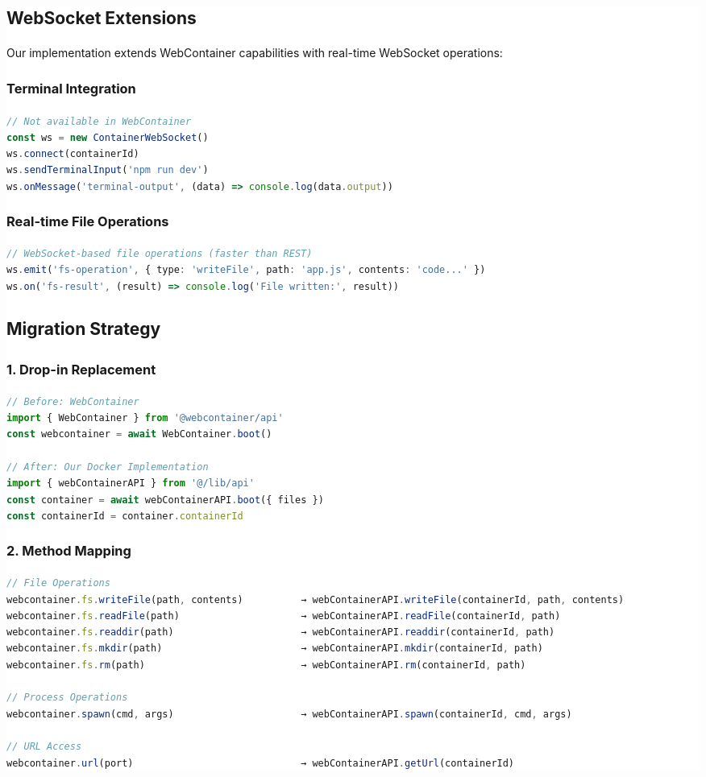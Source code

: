 ## WebSocket Extensions

Our implementation extends WebContainer capabilities with real-time WebSocket operations:

### Terminal Integration
```typescript
// Not available in WebContainer
const ws = new ContainerWebSocket()
ws.connect(containerId)
ws.sendTerminalInput('npm run dev')
ws.onMessage('terminal-output', (data) => console.log(data.output))
```

### Real-time File Operations
```typescript
// WebSocket-based file operations (faster than REST)
ws.emit('fs-operation', { type: 'writeFile', path: 'app.js', contents: 'code...' })
ws.on('fs-result', (result) => console.log('File written:', result))
```

## Migration Strategy

### 1. Drop-in Replacement
```typescript
// Before: WebContainer
import { WebContainer } from '@webcontainer/api'
const webcontainer = await WebContainer.boot()

// After: Our Docker Implementation
import { webContainerAPI } from '@/lib/api'
const container = await webContainerAPI.boot({ files })
const containerId = container.containerId
```

### 2. Method Mapping
```typescript
// File Operations
webcontainer.fs.writeFile(path, contents)          → webContainerAPI.writeFile(containerId, path, contents)
webcontainer.fs.readFile(path)                     → webContainerAPI.readFile(containerId, path)
webcontainer.fs.readdir(path)                      → webContainerAPI.readdir(containerId, path)
webcontainer.fs.mkdir(path)                        → webContainerAPI.mkdir(containerId, path)
webcontainer.fs.rm(path)                           → webContainerAPI.rm(containerId, path)

// Process Operations
webcontainer.spawn(cmd, args)                      → webContainerAPI.spawn(containerId, cmd, args)

// URL Access
webcontainer.url(port)                             → webContainerAPI.getUrl(containerId)
```
